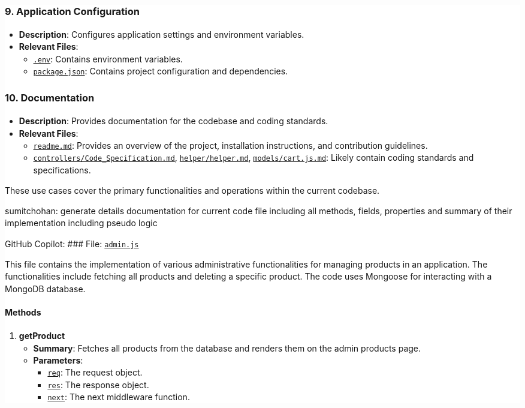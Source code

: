 ### 9. **Application Configuration**
- **Description**: Configures application settings and environment variables.
- **Relevant Files**:
  - [`.env`](command:_github.copilot.openRelativePath?%5B%7B%22scheme%22%3A%22file%22%2C%22authority%22%3A%22%22%2C%22path%22%3A%22%2FUsers%2Fsumit%2Frepos%2FShopingKaro%2F.env%22%2C%22query%22%3A%22%22%2C%22fragment%22%3A%22%22%7D%5D "/Users/sumit/repos/ShopingKaro/.env"): Contains environment variables.
  - [`package.json`](command:_github.copilot.openRelativePath?%5B%7B%22scheme%22%3A%22file%22%2C%22authority%22%3A%22%22%2C%22path%22%3A%22%2FUsers%2Fsumit%2Frepos%2FShopingKaro%2Fpackage.json%22%2C%22query%22%3A%22%22%2C%22fragment%22%3A%22%22%7D%5D "/Users/sumit/repos/ShopingKaro/package.json"): Contains project configuration and dependencies.

### 10. **Documentation**
- **Description**: Provides documentation for the codebase and coding standards.
- **Relevant Files**:
  - [`readme.md`](command:_github.copilot.openRelativePath?%5B%7B%22scheme%22%3A%22file%22%2C%22authority%22%3A%22%22%2C%22path%22%3A%22%2FUsers%2Fsumit%2Frepos%2FShopingKaro%2Freadme.md%22%2C%22query%22%3A%22%22%2C%22fragment%22%3A%22%22%7D%5D "/Users/sumit/repos/ShopingKaro/readme.md"): Provides an overview of the project, installation instructions, and contribution guidelines.
  - [`controllers/Code_Specification.md`](command:_github.copilot.openRelativePath?%5B%7B%22scheme%22%3A%22file%22%2C%22authority%22%3A%22%22%2C%22path%22%3A%22%2FUsers%2Fsumit%2Frepos%2FShopingKaro%2Fcontrollers%2FCode_Specification.md%22%2C%22query%22%3A%22%22%2C%22fragment%22%3A%22%22%7D%5D "/Users/sumit/repos/ShopingKaro/controllers/Code_Specification.md"), [`helper/helper.md`](command:_github.copilot.openRelativePath?%5B%7B%22scheme%22%3A%22file%22%2C%22authority%22%3A%22%22%2C%22path%22%3A%22%2FUsers%2Fsumit%2Frepos%2FShopingKaro%2Fhelper%2Fhelper.md%22%2C%22query%22%3A%22%22%2C%22fragment%22%3A%22%22%7D%5D "/Users/sumit/repos/ShopingKaro/helper/helper.md"), [`models/cart.js.md`](command:_github.copilot.openRelativePath?%5B%7B%22scheme%22%3A%22file%22%2C%22authority%22%3A%22%22%2C%22path%22%3A%22%2FUsers%2Fsumit%2Frepos%2FShopingKaro%2Fmodels%2Fcart.js.md%22%2C%22query%22%3A%22%22%2C%22fragment%22%3A%22%22%7D%5D "/Users/sumit/repos/ShopingKaro/models/cart.js.md"): Likely contain coding standards and specifications.

These use cases cover the primary functionalities and operations within the current codebase.

sumitchohan: generate details documentation for current code file including all methods, fields, properties and summary of their implementation including pseudo logic

GitHub Copilot: ### File: [`admin.js`](command:_github.copilot.openRelativePath?%5B%7B%22scheme%22%3A%22file%22%2C%22authority%22%3A%22%22%2C%22path%22%3A%22%2FUsers%2Fsumit%2Frepos%2FShopingKaro%2Fcontrollers%2Fadmin.js%22%2C%22query%22%3A%22%22%2C%22fragment%22%3A%22%22%7D%5D "/Users/sumit/repos/ShopingKaro/controllers/admin.js")

This file contains the implementation of various administrative functionalities for managing products in an application. The functionalities include fetching all products and deleting a specific product. The code uses Mongoose for interacting with a MongoDB database.

#### Methods

1. **getProduct**
   - **Summary**: Fetches all products from the database and renders them on the admin products page.
   - **Parameters**:
     - [`req`](command:_github.copilot.openSymbolFromReferences?%5B%7B%22%24mid%22%3A1%2C%22fsPath%22%3A%22%2FUsers%2Fsumit%2Frepos%2FShopingKaro%2Fcontrollers%2Fadmin.js%22%2C%22external%22%3A%22file%3A%2F%2F%2FUsers%2Fsumit%2Frepos%2FShopingKaro%2Fcontrollers%2Fadmin.js%22%2C%22path%22%3A%22%2FUsers%2Fsumit%2Frepos%2FShopingKaro%2Fcontrollers%2Fadmin.js%22%2C%22scheme%22%3A%22file%22%7D%2C%7B%22line%22%3A107%2C%22character%22%3A22%7D%5D "controllers/admin.js"): The request object.
     - [`res`](command:_github.copilot.openSymbolFromReferences?%5B%7B%22%24mid%22%3A1%2C%22fsPath%22%3A%22%2FUsers%2Fsumit%2Frepos%2FShopingKaro%2Fcontrollers%2Fadmin.js%22%2C%22external%22%3A%22file%3A%2F%2F%2FUsers%2Fsumit%2Frepos%2FShopingKaro%2Fcontrollers%2Fadmin.js%22%2C%22path%22%3A%22%2FUsers%2Fsumit%2Frepos%2FShopingKaro%2Fcontrollers%2Fadmin.js%22%2C%22scheme%22%3A%22file%22%7D%2C%7B%22line%22%3A107%2C%22character%22%3A27%7D%5D "controllers/admin.js"): The response object.
     - [`next`](command:_github.copilot.openSymbolFromReferences?%5B%7B%22%24mid%22%3A1%2C%22fsPath%22%3A%22%2FUsers%2Fsumit%2Frepos%2FShopingKaro%2Fcontrollers%2Fadmin.js%22%2C%22external%22%3A%22file%3A%2F%2F%2FUsers%2Fsumit%2Frepos%2FShopingKaro%2Fcontrollers%2Fadmin.js%22%2C%22path%22%3A%22%2FUsers%2Fsumit%2Frepos%2FShopingKaro%2Fcontrollers%2Fadmin.js%22%2C%22scheme%22%3A%22file%22%7D%2C%7B%22line%22%3A107%2C%22character%22%3A32%7D%5D "controllers/admin.js"): The next middleware function.
